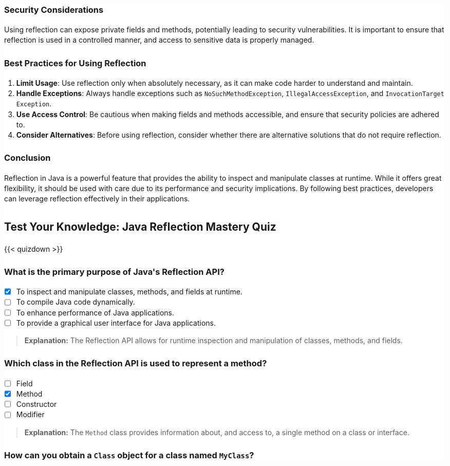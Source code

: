 ### Security Considerations

Using reflection can expose private fields and methods, potentially leading to security vulnerabilities. It is important to ensure that reflection is used in a controlled manner, and access to sensitive data is properly managed.

### Best Practices for Using Reflection

1. **Limit Usage**: Use reflection only when absolutely necessary, as it can make code harder to understand and maintain.
2. **Handle Exceptions**: Always handle exceptions such as `NoSuchMethodException`, `IllegalAccessException`, and `InvocationTargetException`.
3. **Use Access Control**: Be cautious when making fields and methods accessible, and ensure that security policies are adhered to.
4. **Consider Alternatives**: Before using reflection, consider whether there are alternative solutions that do not require reflection.

### Conclusion

Reflection in Java is a powerful feature that provides the ability to inspect and manipulate classes at runtime. While it offers great flexibility, it should be used with care due to its performance and security implications. By following best practices, developers can leverage reflection effectively in their applications.

## Test Your Knowledge: Java Reflection Mastery Quiz

{{< quizdown >}}

### What is the primary purpose of Java's Reflection API?

- [x] To inspect and manipulate classes, methods, and fields at runtime.
- [ ] To compile Java code dynamically.
- [ ] To enhance performance of Java applications.
- [ ] To provide a graphical user interface for Java applications.

> **Explanation:** The Reflection API allows for runtime inspection and manipulation of classes, methods, and fields.

### Which class in the Reflection API is used to represent a method?

- [ ] Field
- [x] Method
- [ ] Constructor
- [ ] Modifier

> **Explanation:** The `Method` class provides information about, and access to, a single method on a class or interface.

### How can you obtain a `Class` object for a class named `MyClass`?
